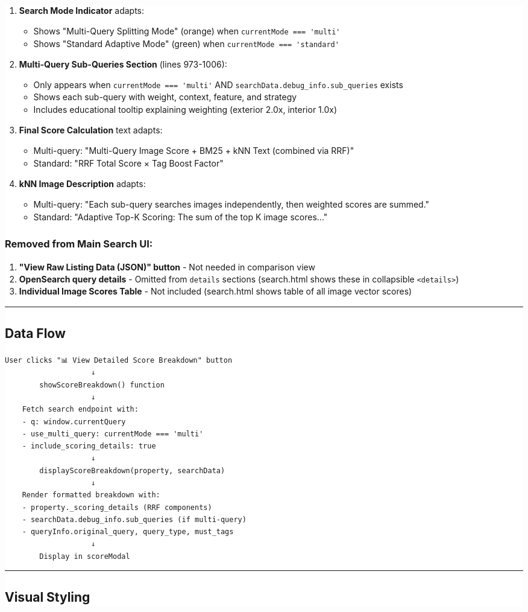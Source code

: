 1. **Search Mode Indicator** adapts:
   - Shows "Multi-Query Splitting Mode" (orange) when `currentMode === 'multi'`
   - Shows "Standard Adaptive Mode" (green) when `currentMode === 'standard'`

2. **Multi-Query Sub-Queries Section** (lines 973-1006):
   - Only appears when `currentMode === 'multi'` AND `searchData.debug_info.sub_queries` exists
   - Shows each sub-query with weight, context, feature, and strategy
   - Includes educational tooltip explaining weighting (exterior 2.0x, interior 1.0x)

3. **Final Score Calculation** text adapts:
   - Multi-query: "Multi-Query Image Score + BM25 + kNN Text (combined via RRF)"
   - Standard: "RRF Total Score × Tag Boost Factor"

4. **kNN Image Description** adapts:
   - Multi-query: "Each sub-query searches images independently, then weighted scores are summed."
   - Standard: "Adaptive Top-K Scoring: The sum of the top K image scores..."

### **Removed from Main Search UI:**

1. **"View Raw Listing Data (JSON)" button** - Not needed in comparison view
2. **OpenSearch query details** - Omitted from `details` sections (search.html shows these in collapsible `<details>`)
3. **Individual Image Scores Table** - Not included (search.html shows table of all image vector scores)

---

## Data Flow

```
User clicks "📊 View Detailed Score Breakdown" button
                    ↓
        showScoreBreakdown() function
                    ↓
    Fetch search endpoint with:
    - q: window.currentQuery
    - use_multi_query: currentMode === 'multi'
    - include_scoring_details: true
                    ↓
        displayScoreBreakdown(property, searchData)
                    ↓
    Render formatted breakdown with:
    - property._scoring_details (RRF components)
    - searchData.debug_info.sub_queries (if multi-query)
    - queryInfo.original_query, query_type, must_tags
                    ↓
        Display in scoreModal
```

---

## Visual Styling
